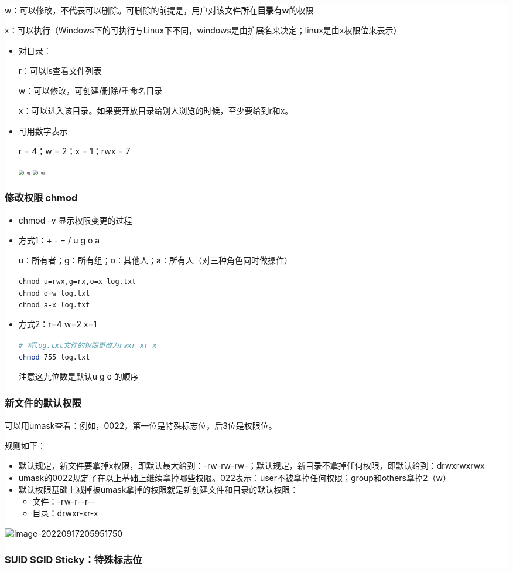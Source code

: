   w：可以修改，不代表可以删除。可删除的前提是，用户对该文件所在**目录**有**w**的权限

  x：可以执行（Windows下的可执行与Linux下不同，windows是由扩展名来决定；linux是由x权限位来表示）

- 对目录：

  r：可以ls查看文件列表

  w：可以修改，可创建/删除/重命名目录

  x：可以进入该目录。如果要开放目录给别人浏览的时候，至少要给到r和x。

- 可用数字表示

  r = 4；w = 2；x = 1；rwx  = 7
  
  <img src="https://raw.githubusercontent.com/hangx969/upload-images-md/main/202209111347288.jpeg" alt="img" style="zoom:50%;" />
  
  <img src="https://raw.githubusercontent.com/hangx969/upload-images-md/main/202209111348269.png" alt="img" style="zoom:50%;" />

### 修改权限 chmod

- chmod -v 显示权限变更的过程

- 方式1：+ - = / u g o a

  u：所有者；g：所有组；o：其他人；a：所有人（对三种角色同时做操作）

  ```shell
  chmod u=rwx,g=rx,o=x log.txt
  chmod o+w log.txt
  chmod a-x log.txt
  ```

- 方式2：r=4 w=2 x=1

  ```bash
  # 将log.txt文件的权限更改为rwxr-xr-x
  chmod 755 log.txt
  ```

  注意这九位数是默认u g o 的顺序

### 新文件的默认权限

可以用umask查看：例如，0022，第一位是特殊标志位，后3位是权限位。

规则如下：

- 默认规定，新文件要拿掉x权限，即默认最大给到：-rw-rw-rw-；默认规定，新目录不拿掉任何权限，即默认给到：drwxrwxrwx
- umask的0022规定了在以上基础上继续拿掉哪些权限。022表示：user不被拿掉任何权限；group和others拿掉2（w）
- 默认权限基础上减掉被umask拿掉的权限就是新创建文件和目录的默认权限：
  - 文件：-rw-r--r--
  - 目录：drwxr-xr-x

![image-20220917205951750](https://raw.githubusercontent.com/hangx969/upload-images-md/main/202209172059809.png)

### SUID SGID Sticky：特殊标志位
